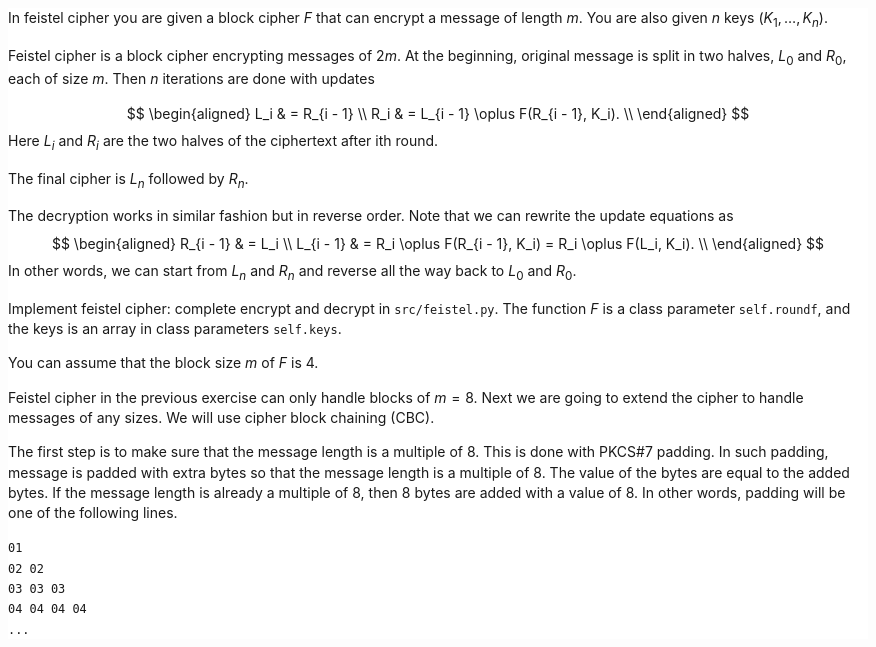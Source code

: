 In feistel cipher you are given a block cipher $F$ that can encrypt a message of length $m$.
You are also given $n$ keys $(K_1, \ldots, K_n)$.

Feistel cipher is a block cipher encrypting messages of $2m$.
At the beginning, original message is split in two halves, $L_0$ and $R_0$, each of size $m$.
Then $n$ iterations are done with updates

$$
\begin{aligned}
L_i & = R_{i - 1}  \\
R_i & = L_{i - 1} \oplus F(R_{i - 1}, K_i). \\
\end{aligned}
$$
Here $L_i$ and $R_i$ are the two halves of the ciphertext after ith round.

The final cipher is $L_n$ followed by $R_n$.

The decryption works in similar fashion but in reverse order.
Note that we can rewrite the update equations as
$$
\begin{aligned}
R_{i - 1} & = L_i \\
L_{i - 1} & = R_i \oplus F(R_{i - 1}, K_i) = R_i \oplus F(L_i, K_i). \\
\end{aligned}
$$
In other words, we can start from $L_n$ and $R_n$ and reverse all the way back to $L_0$ and $R_0$.

Implement feistel cipher: complete encrypt and decrypt in `src/feistel.py`.
The function $F$ is a class parameter `self.roundf`, and the keys is an array in class parameters `self.keys`.

You can assume that the block size $m$ of $F$ is 4.


</programming-exercise>


<programming-exercise name="Cipher block chaining (CBC)" tmcname="part3-06.cbc" course="Advanced Topics">

Feistel cipher in the previous exercise can only handle blocks of $m = 8$. Next we are going to extend the cipher
to handle messages of any sizes.
We will use cipher block chaining (CBC).

The first step is to make sure that the message length is a multiple of 8.
This is done with PKCS#7 padding. In such padding, message is padded with extra bytes 
so that the message length is a multiple of 8. The value of the bytes are equal to the added bytes. If the message length
is already a multiple of 8, then 8 bytes are added with a value of 8. In other words, padding will be one of the
following lines.

```rest
01
02 02
03 03 03
04 04 04 04 
...
```
